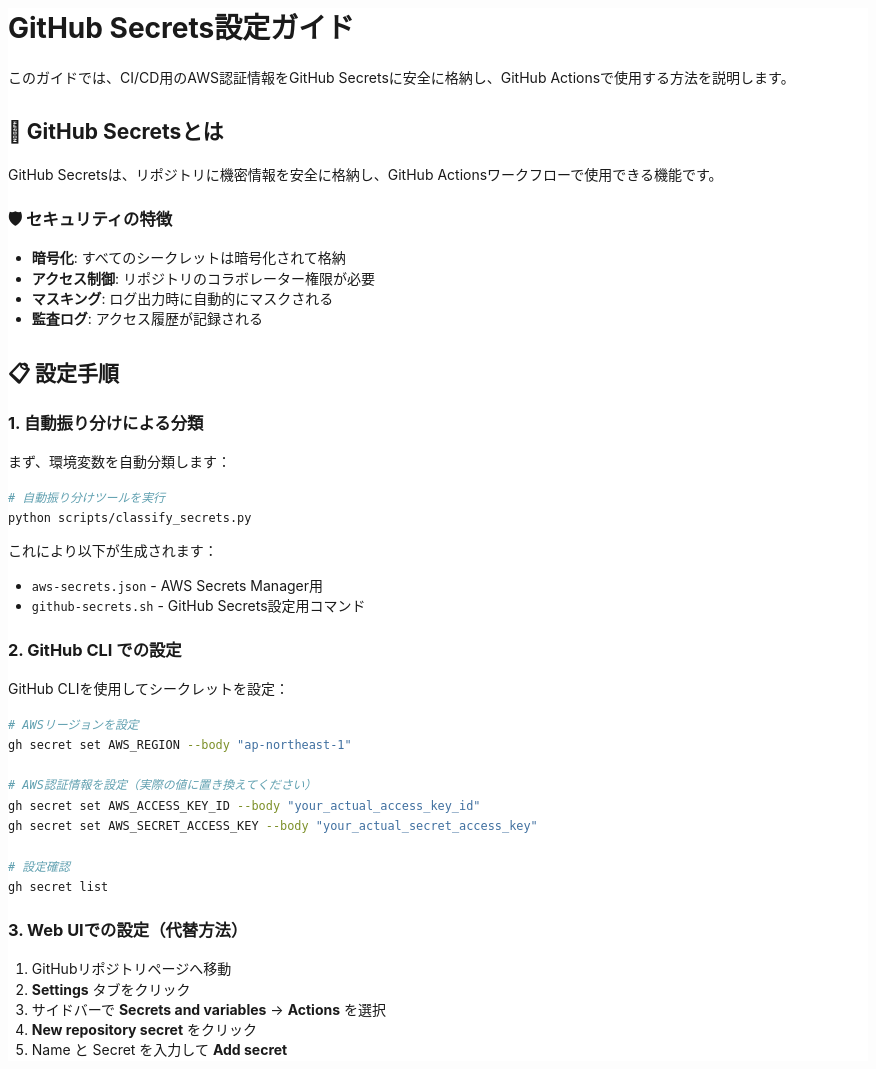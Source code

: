 # GitHub Secrets設定ガイド

このガイドでは、CI/CD用のAWS認証情報をGitHub Secretsに安全に格納し、GitHub Actionsで使用する方法を説明します。

## 🔑 GitHub Secretsとは

GitHub Secretsは、リポジトリに機密情報を安全に格納し、GitHub Actionsワークフローで使用できる機能です。

### 🛡️ セキュリティの特徴
- **暗号化**: すべてのシークレットは暗号化されて格納
- **アクセス制御**: リポジトリのコラボレーター権限が必要
- **マスキング**: ログ出力時に自動的にマスクされる
- **監査ログ**: アクセス履歴が記録される

## 📋 設定手順

### 1. 自動振り分けによる分類

まず、環境変数を自動分類します：

```bash
# 自動振り分けツールを実行
python scripts/classify_secrets.py
```

これにより以下が生成されます：
- `aws-secrets.json` - AWS Secrets Manager用
- `github-secrets.sh` - GitHub Secrets設定用コマンド

### 2. GitHub CLI での設定

GitHub CLIを使用してシークレットを設定：

```bash
# AWSリージョンを設定
gh secret set AWS_REGION --body "ap-northeast-1"

# AWS認証情報を設定（実際の値に置き換えてください）
gh secret set AWS_ACCESS_KEY_ID --body "your_actual_access_key_id"
gh secret set AWS_SECRET_ACCESS_KEY --body "your_actual_secret_access_key"

# 設定確認
gh secret list
```

### 3. Web UIでの設定（代替方法）

1. GitHubリポジトリページへ移動
2. **Settings** タブをクリック
3. サイドバーで **Secrets and variables** → **Actions** を選択
4. **New repository secret** をクリック
5. Name と Secret を入力して **Add secret**
